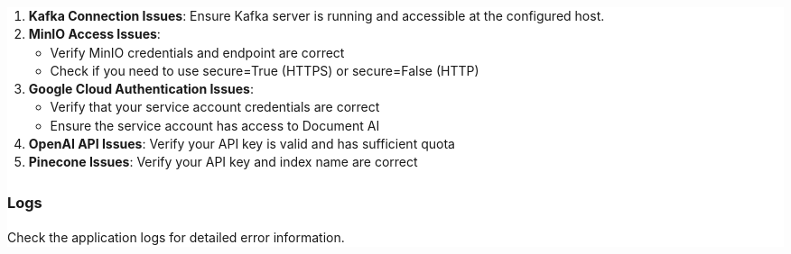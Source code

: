 1. **Kafka Connection Issues**: Ensure Kafka server is running and accessible at the configured host.
2. **MinIO Access Issues**: 
   - Verify MinIO credentials and endpoint are correct
   - Check if you need to use secure=True (HTTPS) or secure=False (HTTP)
3. **Google Cloud Authentication Issues**: 
   - Verify that your service account credentials are correct
   - Ensure the service account has access to Document AI
4. **OpenAI API Issues**: Verify your API key is valid and has sufficient quota
5. **Pinecone Issues**: Verify your API key and index name are correct

### Logs

Check the application logs for detailed error information.

